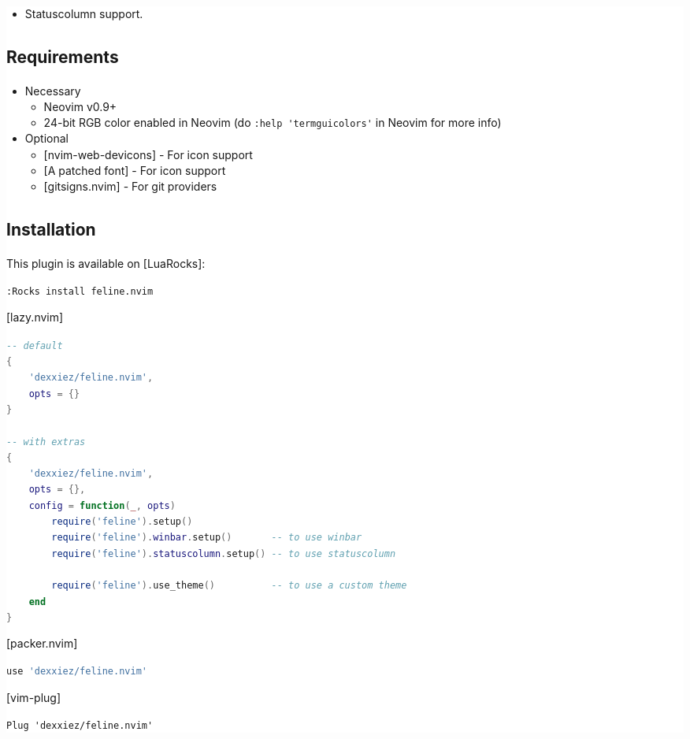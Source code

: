 - Statuscolumn support.

## Requirements

- Necessary
  - Neovim v0.9+
  - 24-bit RGB color enabled in Neovim (do `:help 'termguicolors'` in Neovim for
    more info)
- Optional
  - [nvim-web-devicons] - For icon support
  - [A patched font] - For icon support
  - [gitsigns.nvim] - For git providers

## Installation

This plugin is available on [LuaRocks]:

```text
:Rocks install feline.nvim
```

[lazy.nvim]

```lua
-- default
{
    'dexxiez/feline.nvim',
    opts = {}
}

-- with extras
{
    'dexxiez/feline.nvim',
    opts = {},
    config = function(_, opts)
        require('feline').setup()
        require('feline').winbar.setup()       -- to use winbar
        require('feline').statuscolumn.setup() -- to use statuscolumn

        require('feline').use_theme()          -- to use a custom theme
    end
}
```

[packer.nvim]

```lua
use 'dexxiez/feline.nvim'
```

[vim-plug]

```vim
Plug 'dexxiez/feline.nvim'
```
